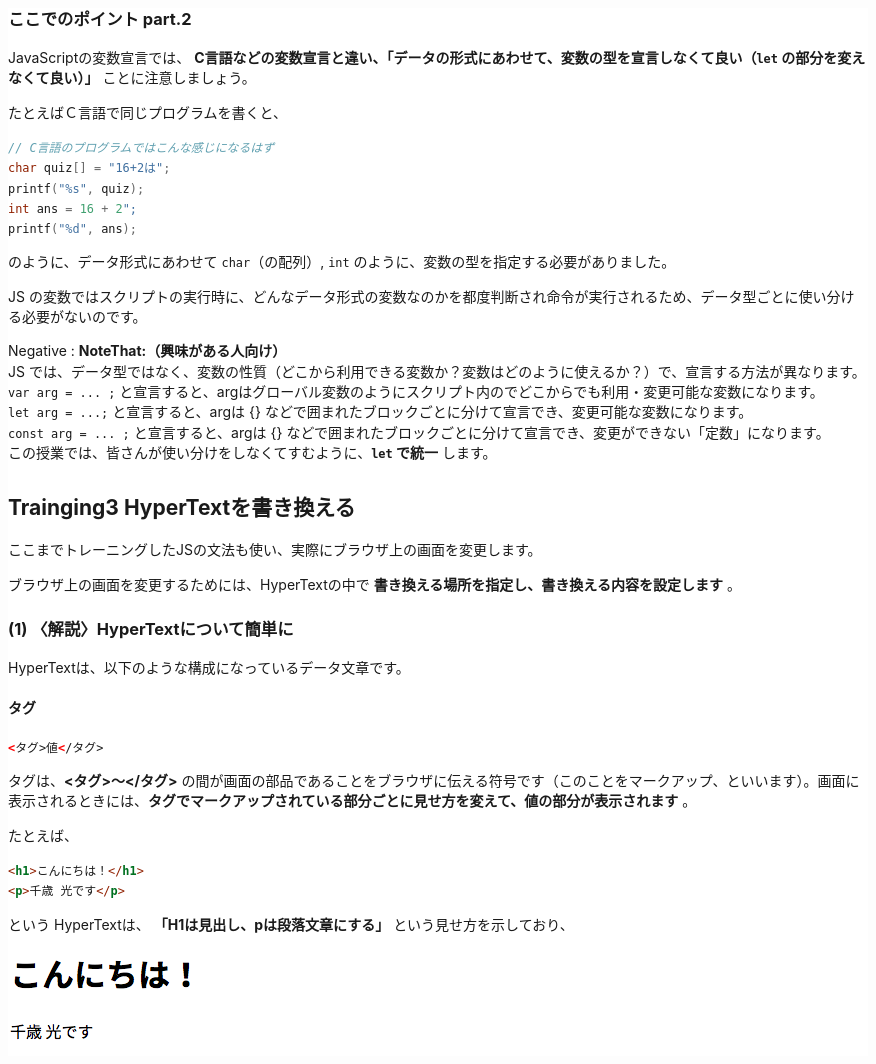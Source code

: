 ### ここでのポイント part.2

JavaScriptの変数宣言では、 **C言語などの変数宣言と違い、「データの形式にあわせて、変数の型を宣言しなくて良い（`let` の部分を変えなくて良い）」**  ことに注意しましょう。

たとえばＣ言語で同じプログラムを書くと、

```c
// C言語のプログラムではこんな感じになるはず
char quiz[] = "16+2は";
printf("%s", quiz);
int ans = 16 + 2";
printf("%d", ans);
```

のように、データ形式にあわせて `char`（の配列）, `int` のように、変数の型を指定する必要がありました。

JS の変数ではスクリプトの実行時に、どんなデータ形式の変数なのかを都度判断され命令が実行されるため、データ型ごとに使い分ける必要がないのです。

Negative
: **NoteThat:（興味がある人向け）**  
JS では、データ型ではなく、変数の性質（どこから利用できる変数か？変数はどのように使えるか？）で、宣言する方法が異なります。  
`var arg = ... ;` と宣言すると、argはグローバル変数のようにスクリプト内のでどこからでも利用・変更可能な変数になります。  
`let arg = ...;` と宣言すると、argは {} などで囲まれたブロックごとに分けて宣言でき、変更可能な変数になります。  
`const arg = ... ;` と宣言すると、argは {} などで囲まれたブロックごとに分けて宣言でき、変更ができない「定数」になります。  
この授業では、皆さんが使い分けをしなくてすむように、**`let` で統一** します。

## Trainging3 HyperTextを書き換える

ここまでトレーニングしたJSの文法も使い、実際にブラウザ上の画面を変更します。

ブラウザ上の画面を変更するためには、HyperTextの中で **書き換える場所を指定し、書き換える内容を設定します** 。

### (1) 〈解説〉HyperTextについて簡単に

HyperTextは、以下のような構成になっているデータ文章です。

#### タグ

```html
<タグ>値</タグ>
```

タグは、**<タグ>〜</タグ>** の間が画面の部品であることをブラウザに伝える符号です（このことをマークアップ、といいます）。画面に表示されるときには、**タグでマークアップされている部分ごとに見せ方を変えて、値の部分が表示されます** 。

たとえば、

```html
<h1>こんにちは！</h1>
<p>千歳 光です</p>
```

という HyperTextは、 **「H1は見出し、pは段落文章にする」** という見せ方を示しており、

![3-1 結果表示1](tr311.png)

